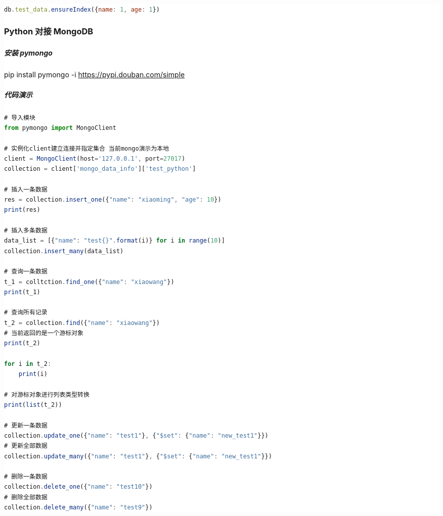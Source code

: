 ```js
db.test_data.ensureIndex({name: 1, age: 1})
```



### Python 对接 MongoDB

##### 安装 pymongo
pip install pymongo -i https://pypi.douban.com/simple



##### 代码演示

```js
# 导入模块
from pymongo import MongoClient

# 实例化client建立连接并指定集合 当前mongo演示为本地
client = MongoClient(host='127.0.0.1', port=27017)
collection = client['mongo_data_info']['test_python']

# 插入一条数据
res = collection.insert_one({"name": "xiaoming", "age": 10})
print(res)

# 插入多条数据
data_list = [{"name": "test{}".format(i)} for i in range(10)]
collection.insert_many(data_list)

# 查询一条数据
t_1 = colltction.find_one({"name": "xiaowang"})
print(t_1)

# 查询所有记录
t_2 = collection.find({"name": "xiaowang"})
# 当前返回的是一个游标对象
print(t_2)

for i in t_2:
    print(i)
    
# 对游标对象进行列表类型转换
print(list(t_2))

# 更新一条数据
collection.update_one({"name": "test1"}, {"$set": {"name": "new_test1"}})
# 更新全部数据
collection.update_many({"name": "test1"}, {"$set": {"name": "new_test1"}})

# 删除一条数据
collection.delete_one({"name": "test10"})
# 删除全部数据
collection.delete_many({"name": "test9"})
```

